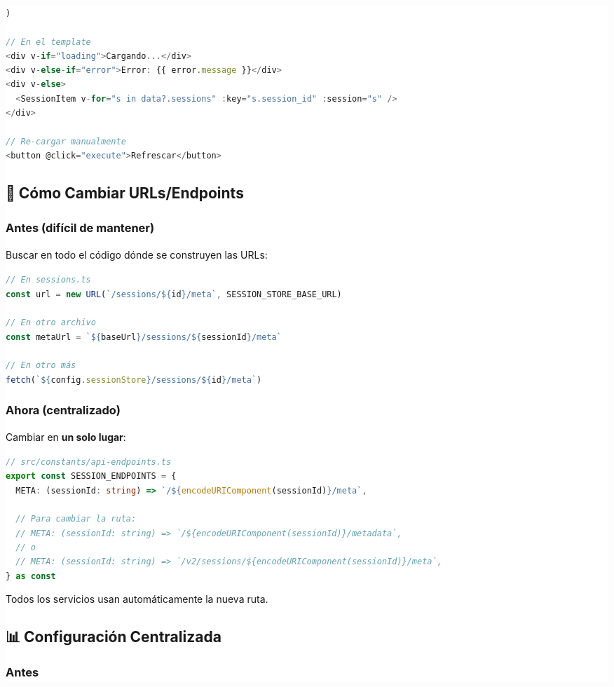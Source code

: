 ```typescript
)

// En el template
<div v-if="loading">Cargando...</div>
<div v-else-if="error">Error: {{ error.message }}</div>
<div v-else>
  <SessionItem v-for="s in data?.sessions" :key="s.session_id" :session="s" />
</div>

// Re-cargar manualmente
<button @click="execute">Refrescar</button>
```

## 🔧 Cómo Cambiar URLs/Endpoints

### Antes (difícil de mantener)

Buscar en todo el código dónde se construyen las URLs:

```typescript
// En sessions.ts
const url = new URL(`/sessions/${id}/meta`, SESSION_STORE_BASE_URL)

// En otro archivo
const metaUrl = `${baseUrl}/sessions/${sessionId}/meta`

// En otro más
fetch(`${config.sessionStore}/sessions/${id}/meta`)
```

### Ahora (centralizado)

Cambiar en **un solo lugar**:

```typescript
// src/constants/api-endpoints.ts
export const SESSION_ENDPOINTS = {
  META: (sessionId: string) => `/${encodeURIComponent(sessionId)}/meta`,
  
  // Para cambiar la ruta:
  // META: (sessionId: string) => `/${encodeURIComponent(sessionId)}/metadata`,
  // o
  // META: (sessionId: string) => `/v2/sessions/${encodeURIComponent(sessionId)}/meta`,
} as const
```

Todos los servicios usan automáticamente la nueva ruta.

## 📊 Configuración Centralizada

### Antes
